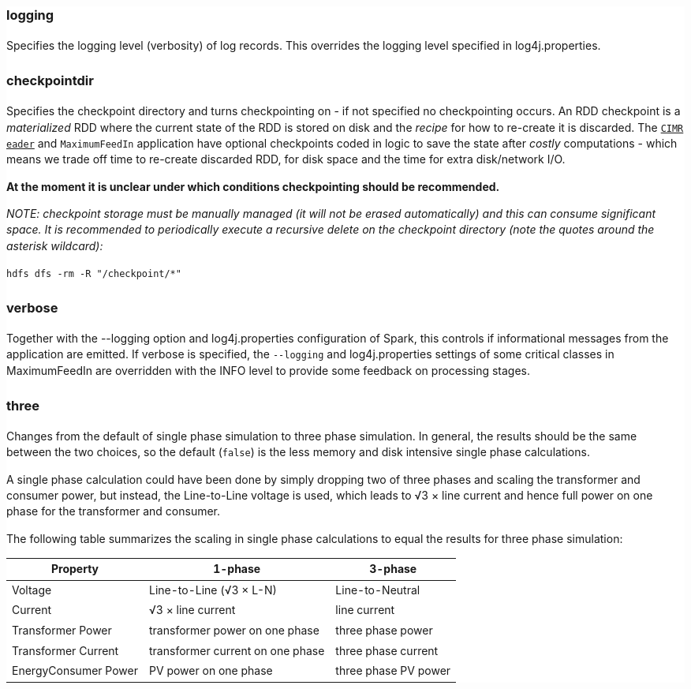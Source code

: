 ### logging
Specifies the logging level (verbosity) of log records.
This overrides the logging level specified in log4j.properties.

### checkpointdir
Specifies the checkpoint directory and turns checkpointing on - if not specified no checkpointing occurs.
An RDD checkpoint is a _materialized_ RDD where the current state of the RDD is stored on disk
and the _recipe_ for how to re-create it is discarded.
The [`CIMReader`](https://derrickoswald.github.io/CIMSpark/CIMReader/) and `MaximumFeedIn` application
have optional checkpoints coded in logic to save the state after _costly_ computations - 
which means we trade off time to re-create discarded RDD, for disk space and the time for extra disk/network I/O.

**At the moment it is unclear under which conditions checkpointing should be recommended.**

_NOTE: checkpoint storage must be manually managed (it will not be erased automatically) and this can consume significant space. It is recommended to periodically execute a recursive delete on the checkpoint directory (note the quotes around the asterisk wildcard):_
```
hdfs dfs -rm -R "/checkpoint/*"
```
### verbose
Together with the --logging option and log4j.properties configuration of Spark,
this controls if informational messages from the application are emitted.
If verbose is specified, the `--logging` and log4j.properties settings of
some critical classes in MaximumFeedIn are overridden with the INFO level
to provide some feedback on processing stages. 

### three
Changes from the default of single phase simulation to three phase simulation.
In general, the results should be the same between the two choices,
so the default (`false`) is the less memory and disk intensive single phase calculations.

A single phase calculation could have been done by simply dropping two of three phases
and scaling the transformer and consumer power, but instead, the Line-to-Line voltage is used,
which leads to √3 × line current and hence full power on one phase for the transformer and consumer.

The following table summarizes the scaling in single phase calculations
to equal the results for three phase simulation:

| Property | 1-phase | 3-phase |
|----------|---------|---------|
|Voltage|Line-to-Line (√3 × L-N)| Line-to-Neutral|
|Current|√3 × line current|line current|
|Transformer Power|transformer power on one phase|three phase power|
|Transformer Current|transformer current on one phase|three phase current|
|EnergyConsumer Power|PV power on one phase|three phase PV power|
